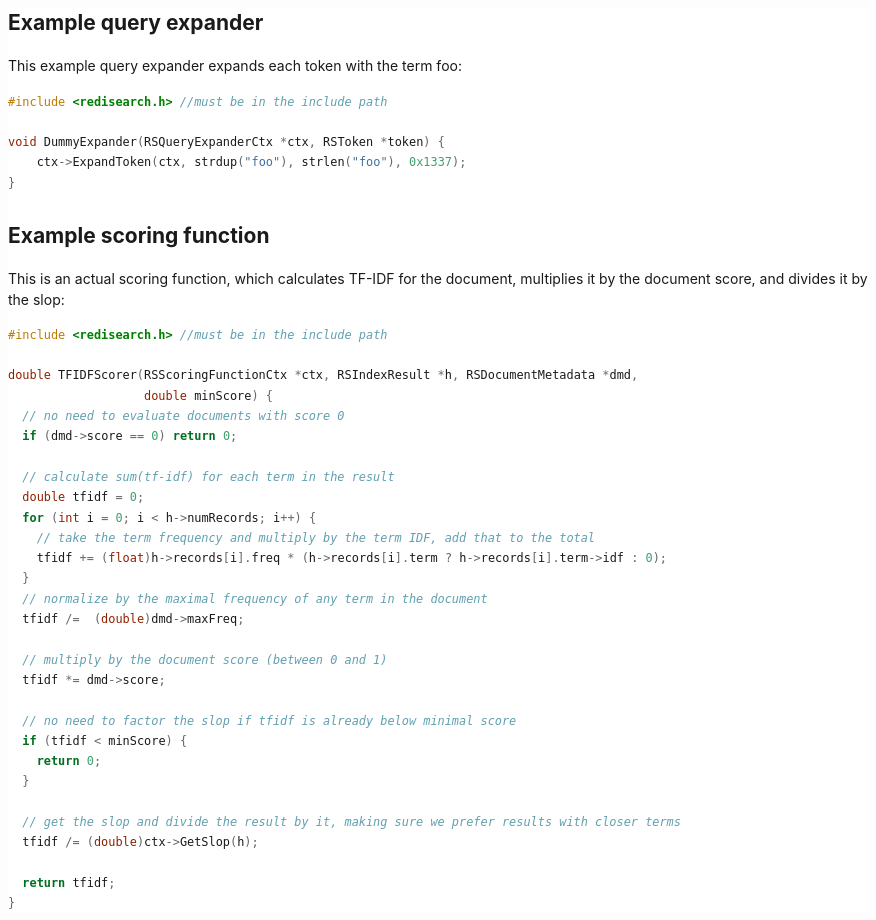## Example query expander

This example query expander expands each token with the term foo:

```c
#include <redisearch.h> //must be in the include path

void DummyExpander(RSQueryExpanderCtx *ctx, RSToken *token) {
    ctx->ExpandToken(ctx, strdup("foo"), strlen("foo"), 0x1337);  
}
```

## Example scoring function

This is an actual scoring function, which calculates TF-IDF for the document, multiplies it by the document score, and divides it by the slop:

```c
#include <redisearch.h> //must be in the include path

double TFIDFScorer(RSScoringFunctionCtx *ctx, RSIndexResult *h, RSDocumentMetadata *dmd,
                   double minScore) {
  // no need to evaluate documents with score 0 
  if (dmd->score == 0) return 0;

  // calculate sum(tf-idf) for each term in the result
  double tfidf = 0;
  for (int i = 0; i < h->numRecords; i++) {
    // take the term frequency and multiply by the term IDF, add that to the total
    tfidf += (float)h->records[i].freq * (h->records[i].term ? h->records[i].term->idf : 0);
  }
  // normalize by the maximal frequency of any term in the document   
  tfidf /=  (double)dmd->maxFreq;

  // multiply by the document score (between 0 and 1)
  tfidf *= dmd->score;

  // no need to factor the slop if tfidf is already below minimal score
  if (tfidf < minScore) {
    return 0;
  }

  // get the slop and divide the result by it, making sure we prefer results with closer terms
  tfidf /= (double)ctx->GetSlop(h);
  
  return tfidf;
}
```